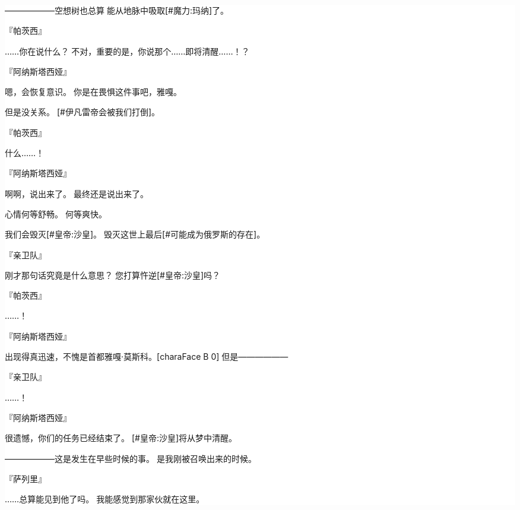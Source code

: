 ——————空想树也总算
能从地脉中吸取[#魔力:玛纳]了。

『帕茨西』

……你在说什么？
不对，重要的是，你说那个……即将清醒……！？

『阿纳斯塔西娅』

嗯，会恢复意识。
你是在畏惧这件事吧，雅嘎。

但是没关系。
[#伊凡雷帝会被我们打倒]。

『帕茨西』

什么……！

『阿纳斯塔西娅』

啊啊，说出来了。
最终还是说出来了。

心情何等舒畅。
何等爽快。

我们会毁灭[#皇帝:沙皇]。
毁灭这世上最后[#可能成为俄罗斯的存在]。

『亲卫队』

刚才那句话究竟是什么意思？
您打算忤逆[#皇帝:沙皇]吗？

『帕茨西』

……！

『阿纳斯塔西娅』

出现得真迅速，不愧是首都雅嘎·莫斯科。[charaFace B 0]
但是——————

『亲卫队』

……！

『阿纳斯塔西娅』

很遗憾，你们的任务已经结束了。
[#皇帝:沙皇]将从梦中清醒。

——————这是发生在早些时候的事。
是我刚被召唤出来的时候。

『萨列里』

……总算能见到他了吗。
我能感觉到那家伙就在这里。
